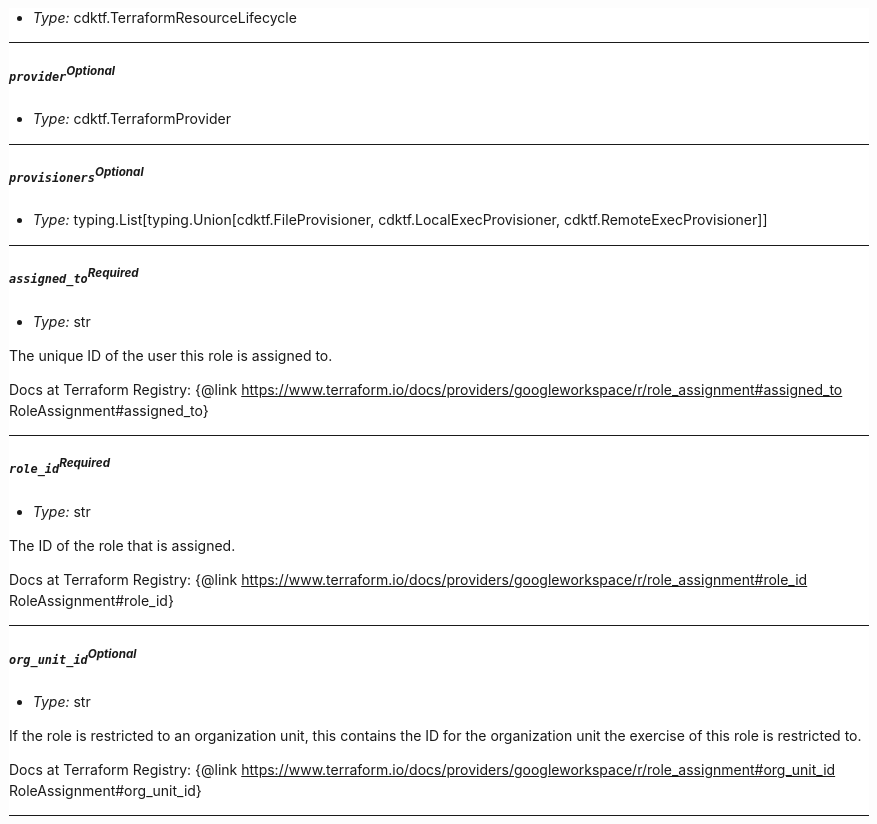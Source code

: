 - *Type:* cdktf.TerraformResourceLifecycle

---

##### `provider`<sup>Optional</sup> <a name="provider" id="@cdktf/provider-googleworkspace.roleAssignment.RoleAssignment.Initializer.parameter.provider"></a>

- *Type:* cdktf.TerraformProvider

---

##### `provisioners`<sup>Optional</sup> <a name="provisioners" id="@cdktf/provider-googleworkspace.roleAssignment.RoleAssignment.Initializer.parameter.provisioners"></a>

- *Type:* typing.List[typing.Union[cdktf.FileProvisioner, cdktf.LocalExecProvisioner, cdktf.RemoteExecProvisioner]]

---

##### `assigned_to`<sup>Required</sup> <a name="assigned_to" id="@cdktf/provider-googleworkspace.roleAssignment.RoleAssignment.Initializer.parameter.assignedTo"></a>

- *Type:* str

The unique ID of the user this role is assigned to.

Docs at Terraform Registry: {@link https://www.terraform.io/docs/providers/googleworkspace/r/role_assignment#assigned_to RoleAssignment#assigned_to}

---

##### `role_id`<sup>Required</sup> <a name="role_id" id="@cdktf/provider-googleworkspace.roleAssignment.RoleAssignment.Initializer.parameter.roleId"></a>

- *Type:* str

The ID of the role that is assigned.

Docs at Terraform Registry: {@link https://www.terraform.io/docs/providers/googleworkspace/r/role_assignment#role_id RoleAssignment#role_id}

---

##### `org_unit_id`<sup>Optional</sup> <a name="org_unit_id" id="@cdktf/provider-googleworkspace.roleAssignment.RoleAssignment.Initializer.parameter.orgUnitId"></a>

- *Type:* str

If the role is restricted to an organization unit, this contains the ID for the organization unit the exercise of this role is restricted to.

Docs at Terraform Registry: {@link https://www.terraform.io/docs/providers/googleworkspace/r/role_assignment#org_unit_id RoleAssignment#org_unit_id}

---